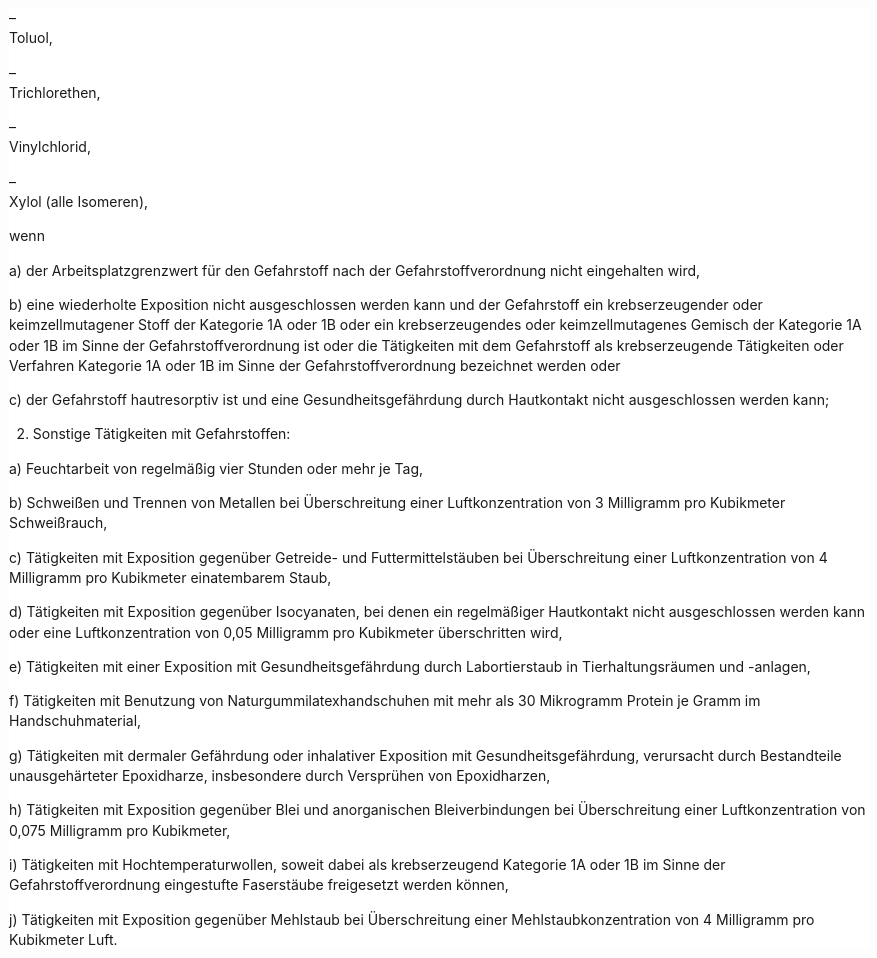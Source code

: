 –  
Toluol,

–  
Trichlorethen,

–  
Vinylchlorid,

–  
Xylol (alle Isomeren),

  
wenn

a) der Arbeitsplatzgrenzwert für den Gefahrstoff nach der Gefahrstoffverordnung nicht eingehalten wird,

b) eine wiederholte Exposition nicht ausgeschlossen werden kann und der Gefahrstoff ein krebserzeugender oder keimzellmutagener Stoff der Kategorie 1A oder 1B oder ein krebserzeugendes oder keimzellmutagenes Gemisch der Kategorie 1A oder 1B im Sinne der Gefahrstoffverordnung ist oder die Tätigkeiten mit dem Gefahrstoff als krebserzeugende Tätigkeiten oder Verfahren Kategorie 1A oder 1B im Sinne der Gefahrstoffverordnung bezeichnet werden oder

c) der Gefahrstoff hautresorptiv ist und eine Gesundheitsgefährdung durch Hautkontakt nicht ausgeschlossen werden kann;

2. Sonstige Tätigkeiten mit Gefahrstoffen:

a) Feuchtarbeit von regelmäßig vier Stunden oder mehr je Tag,

b) Schweißen und Trennen von Metallen bei Überschreitung einer Luftkonzentration von 3 Milligramm pro Kubikmeter Schweißrauch,

c) Tätigkeiten mit Exposition gegenüber Getreide- und Futtermittelstäuben bei Überschreitung einer Luftkonzentration von 4 Milligramm pro Kubikmeter einatembarem Staub,

d) Tätigkeiten mit Exposition gegenüber Isocyanaten, bei denen ein regelmäßiger Hautkontakt nicht ausgeschlossen werden kann oder eine Luftkonzentration von 0,05 Milligramm pro Kubikmeter überschritten wird,

e) Tätigkeiten mit einer Exposition mit Gesundheitsgefährdung durch Labortierstaub in Tierhaltungsräumen und -anlagen,

f) Tätigkeiten mit Benutzung von Naturgummilatexhandschuhen mit mehr als 30 Mikrogramm Protein je Gramm im Handschuhmaterial,

g) Tätigkeiten mit dermaler Gefährdung oder inhalativer Exposition mit Gesundheitsgefährdung, verursacht durch Bestandteile unausgehärteter Epoxidharze, insbesondere durch Versprühen von Epoxidharzen,

h) Tätigkeiten mit Exposition gegenüber Blei und anorganischen Bleiverbindungen bei Überschreitung einer Luftkonzentration von 0,075 Milligramm pro Kubikmeter,

i) Tätigkeiten mit Hochtemperaturwollen, soweit dabei als krebserzeugend Kategorie 1A oder 1B im Sinne der Gefahrstoffverordnung eingestufte Faserstäube freigesetzt werden können,

j) Tätigkeiten mit Exposition gegenüber Mehlstaub bei Überschreitung einer Mehlstaubkonzentration von 4 Milligramm pro Kubikmeter Luft.
